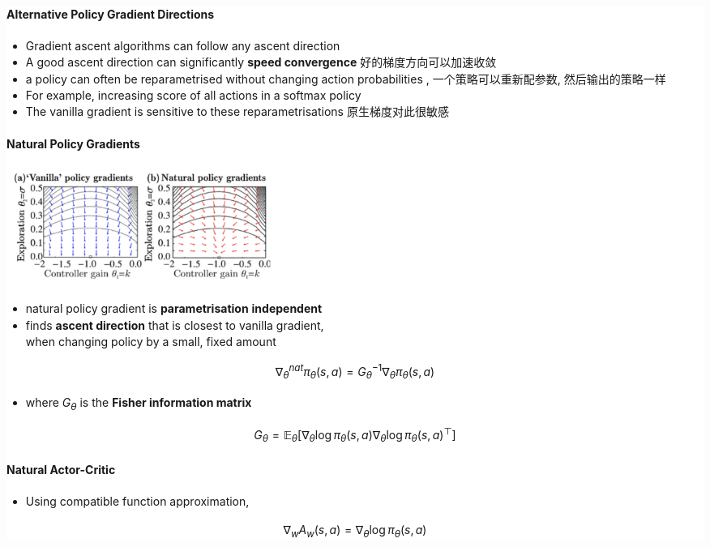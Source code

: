 #### Alternative Policy Gradient Directions

- Gradient ascent algorithms can follow any ascent direction   
- A good ascent direction can significantly **speed convergence**    好的梯度方向可以加速收敛
- a policy can often be reparametrised without changing action probabilities   ,  一个策略可以重新配参数, 然后输出的策略一样
- For example, increasing score of all actions in a softmax policy 
- The vanilla gradient is sensitive to these reparametrisations    原生梯度对此很敏感



#### Natural Policy Gradients

<img src="/img/2019-03-02-Silver.assets/image-20200701191444896.png" alt="image-20200701191444896" style="zoom: 33%;" />

- natural policy gradient is **parametrisation** **independent**
- finds **ascent direction** that is closest to vanilla gradient,  
  when changing policy by a small, fixed amount

$$
\nabla_\theta^{nat} \pi_\theta(s,a) = G_\theta^{-1}\nabla_\theta \pi_\theta(s,a)
$$

- where $G_θ$ is the **Fisher information matrix**

$$
G_\theta = \mathbb E_\theta \Big[\nabla_\theta \log\pi_\theta(s,a) \nabla_\theta \log\pi_\theta(s,a)^\top \Big]
$$


#### Natural Actor-Critic

- Using compatible function approximation,

$$
\nabla_w A_w(s,a) = \nabla_\theta \log \pi_\theta(s,a)
$$
